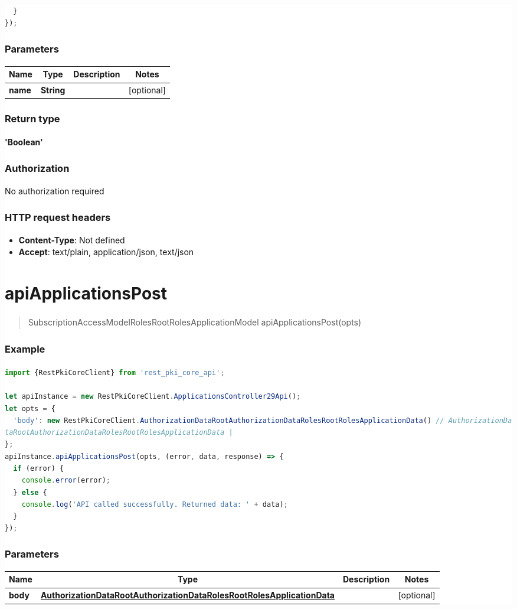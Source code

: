 ```javascript
  }
});
```

### Parameters

Name | Type | Description  | Notes
------------- | ------------- | ------------- | -------------
 **name** | **String**|  | [optional] 

### Return type

**&#x27;Boolean&#x27;**

### Authorization

No authorization required

### HTTP request headers

 - **Content-Type**: Not defined
 - **Accept**: text/plain, application/json, text/json

<a name="apiApplicationsPost"></a>
# **apiApplicationsPost**
> SubscriptionAccessModelRolesRootRolesApplicationModel apiApplicationsPost(opts)



### Example
```javascript
import {RestPkiCoreClient} from 'rest_pki_core_api';

let apiInstance = new RestPkiCoreClient.ApplicationsController29Api();
let opts = { 
  'body': new RestPkiCoreClient.AuthorizationDataRootAuthorizationDataRolesRootRolesApplicationData() // AuthorizationDataRootAuthorizationDataRolesRootRolesApplicationData | 
};
apiInstance.apiApplicationsPost(opts, (error, data, response) => {
  if (error) {
    console.error(error);
  } else {
    console.log('API called successfully. Returned data: ' + data);
  }
});
```

### Parameters

Name | Type | Description  | Notes
------------- | ------------- | ------------- | -------------
 **body** | [**AuthorizationDataRootAuthorizationDataRolesRootRolesApplicationData**](AuthorizationDataRootAuthorizationDataRolesRootRolesApplicationData.md)|  | [optional] 
